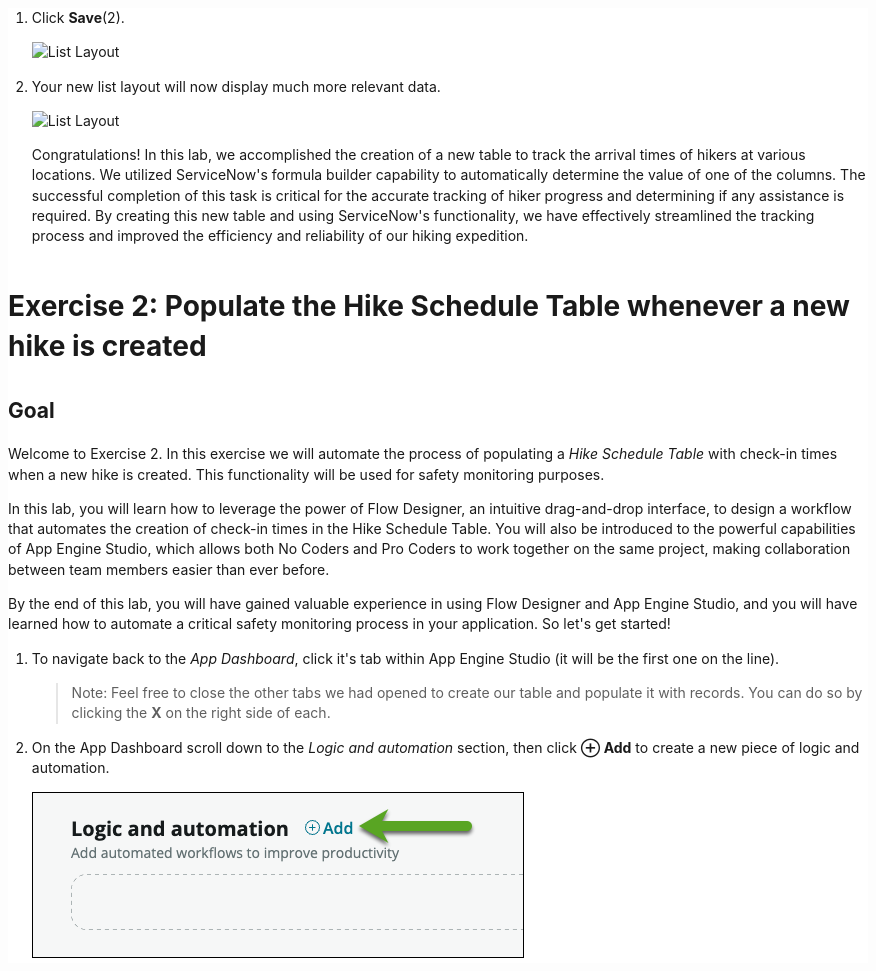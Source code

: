 1. Click **Save**(2).

    ![List Layout](images/1-22.png)

1. Your new list layout will now display much more relevant data.

    ![List Layout](images/1-23.png)

    Congratulations! In this lab, we accomplished the creation of a new table to track the arrival times of hikers at various locations. We utilized ServiceNow's formula builder capability to automatically determine the value of one of the columns. The successful completion of this task is critical for the accurate tracking of hiker progress and determining if any assistance is required. By creating this new table and using ServiceNow's functionality, we have effectively streamlined the tracking process and improved the efficiency and reliability of our hiking expedition.

# Exercise 2: Populate the Hike Schedule Table whenever a new hike is created

## Goal

Welcome to Exercise 2.  In this exercise we will automate the process of populating a *Hike Schedule Table* with check-in times when a new hike is created. This functionality will be used for safety monitoring purposes.

In this lab, you will learn how to leverage the power of Flow Designer, an intuitive drag-and-drop interface, to design a workflow that automates the creation of check-in times in the Hike Schedule Table. You will also be introduced to the powerful capabilities of App Engine Studio, which allows both No Coders and Pro Coders to work together on the same project, making collaboration between team members easier than ever before.

By the end of this lab, you will have gained valuable experience in using Flow Designer and App Engine Studio, and you will have learned how to automate a critical safety monitoring process in your application. So let's get started!

1. To navigate back to the *App Dashboard*, click it's tab within App Engine Studio (it will be the first one on the line).

    > Note: Feel free to close the other tabs we had opened to create our table and populate it with records. You can do so by clicking the **X** on the right side of each.

1. On the App Dashboard scroll down to the *Logic and automation* section, then click **⊕ Add** to create a new piece of logic and automation.

     ![Add Logic and Automation](images/2-1.png)
